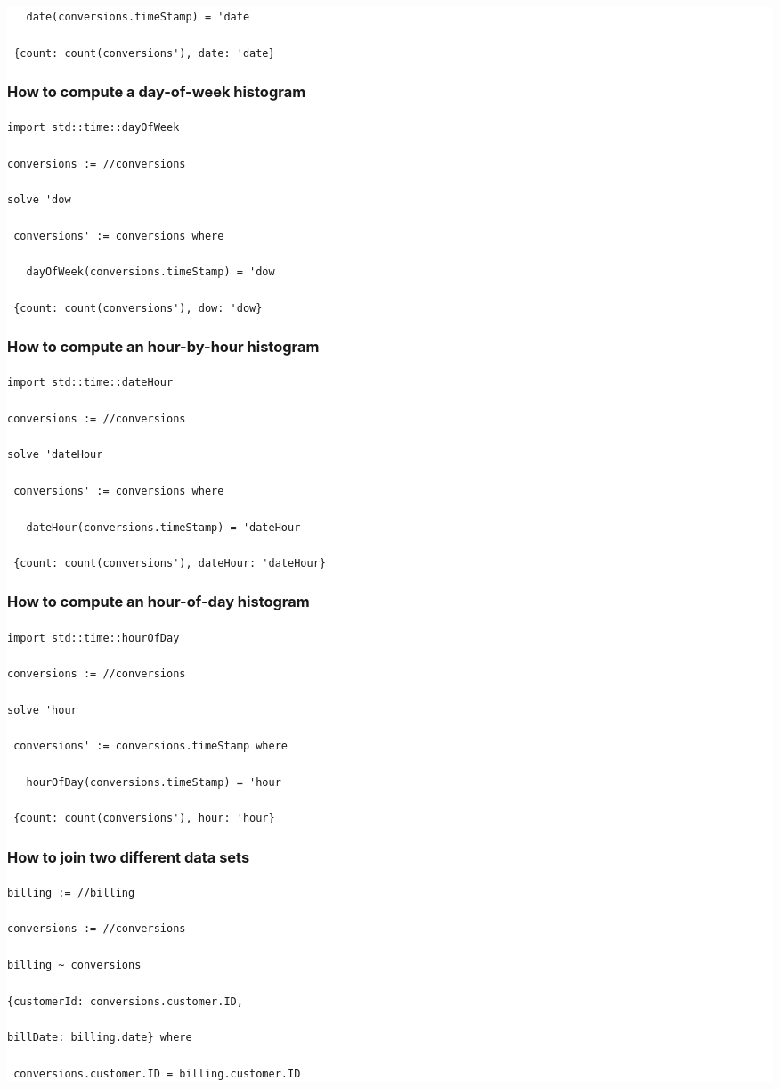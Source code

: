        date(conversions.timeStamp) = 'date
     
     {count: count(conversions'), date: 'date}
    

### How to compute a day-of-week histogram

    import std::time::dayOfWeek
     
    conversions := //conversions
     
    solve 'dow
     
     conversions' := conversions where
     
       dayOfWeek(conversions.timeStamp) = 'dow
     
     {count: count(conversions'), dow: 'dow}
    

### How to compute an hour-by-hour histogram

    import std::time::dateHour
     
    conversions := //conversions
     
    solve 'dateHour
     
     conversions' := conversions where
     
       dateHour(conversions.timeStamp) = 'dateHour
     
     {count: count(conversions'), dateHour: 'dateHour}
    

### How to compute an hour-of-day histogram

    import std::time::hourOfDay
     
    conversions := //conversions
     
    solve 'hour
     
     conversions' := conversions.timeStamp where
     
       hourOfDay(conversions.timeStamp) = 'hour
     
     {count: count(conversions'), hour: 'hour}
    

### How to join two different data sets

    billing := //billing
     
    conversions := //conversions
     
    billing ~ conversions
     
    {customerId: conversions.customer.ID,
     
    billDate: billing.date} where
     
     conversions.customer.ID = billing.customer.ID
    
